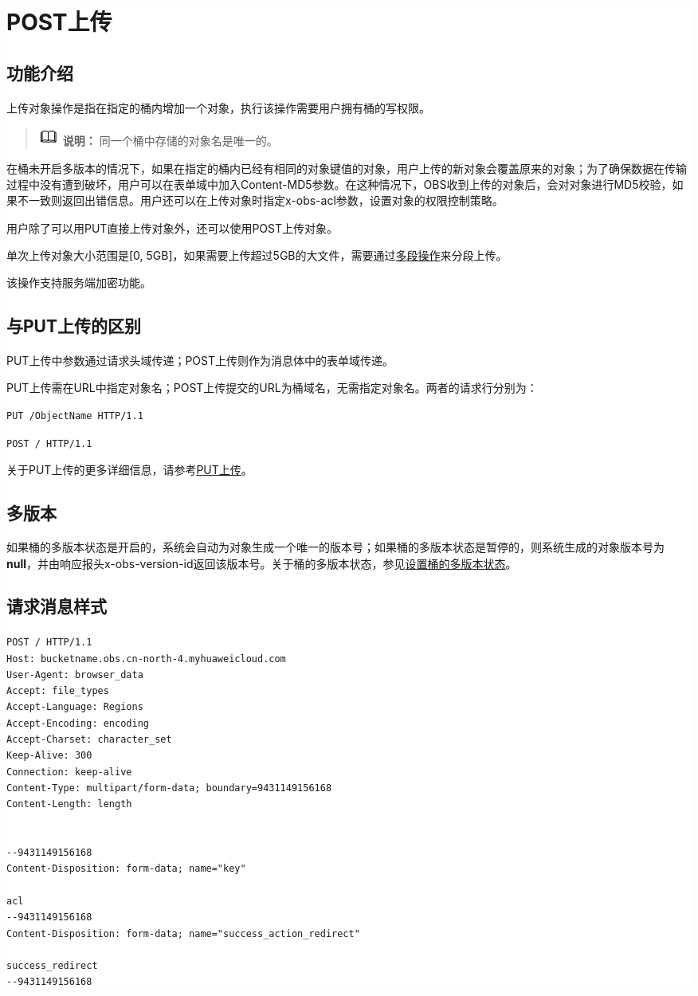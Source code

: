 # POST上传<a name="obs_04_0081"></a>

## 功能介绍<a name="section1534875573"></a>

上传对象操作是指在指定的桶内增加一个对象，执行该操作需要用户拥有桶的写权限。

>![](public_sys-resources/icon-note.gif) **说明：** 
>同一个桶中存储的对象名是唯一的。

在桶未开启多版本的情况下，如果在指定的桶内已经有相同的对象键值的对象，用户上传的新对象会覆盖原来的对象；为了确保数据在传输过程中没有遭到破坏，用户可以在表单域中加入Content-MD5参数。在这种情况下，OBS收到上传的对象后，会对对象进行MD5校验，如果不一致则返回出错信息。用户还可以在上传对象时指定x-obs-acl参数，设置对象的权限控制策略。

用户除了可以用PUT直接上传对象外，还可以使用POST上传对象。

单次上传对象大小范围是\[0, 5GB\]，如果需要上传超过5GB的大文件，需要通过[多段操作](多段操作.md)来分段上传。

该操作支持服务端加密功能。

## 与PUT上传的区别<a name="section9125142514612"></a>

PUT上传中参数通过请求头域传递；POST上传则作为消息体中的表单域传递。

PUT上传需在URL中指定对象名；POST上传提交的URL为桶域名，无需指定对象名。两者的请求行分别为：

```
PUT /ObjectName HTTP/1.1
```

```
POST / HTTP/1.1
```

关于PUT上传的更多详细信息，请参考[PUT上传](PUT上传.md)。

## 多版本<a name="section28789840"></a>

如果桶的多版本状态是开启的，系统会自动为对象生成一个唯一的版本号；如果桶的多版本状态是暂停的，则系统生成的对象版本号为**null**，并由响应报头x-obs-version-id返回该版本号。关于桶的多版本状态，参见[设置桶的多版本状态](设置桶的多版本状态.md)。

## 请求消息样式<a name="section57781973"></a>

```
POST / HTTP/1.1 
Host: bucketname.obs.cn-north-4.myhuaweicloud.com 
User-Agent: browser_data
Accept: file_types
Accept-Language: Regions
Accept-Encoding: encoding
Accept-Charset: character_set
Keep-Alive: 300 
Connection: keep-alive 
Content-Type: multipart/form-data; boundary=9431149156168 
Content-Length: length


--9431149156168 
Content-Disposition: form-data; name="key" 

acl 
--9431149156168 
Content-Disposition: form-data; name="success_action_redirect"
 
success_redirect 
--9431149156168 
```